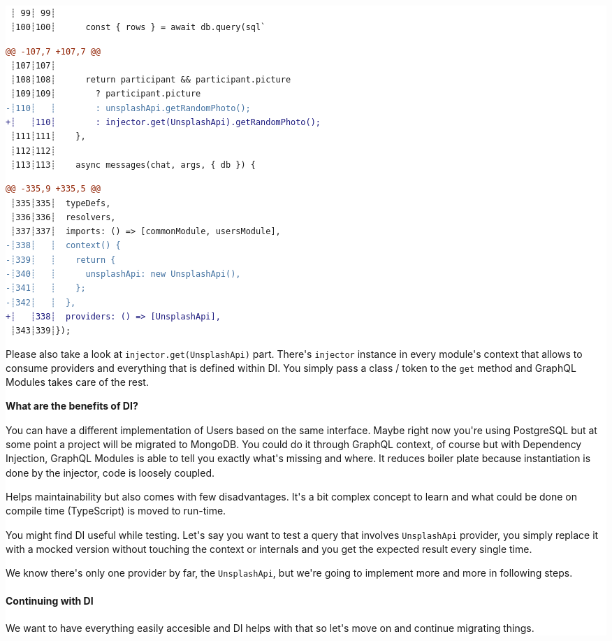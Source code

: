 ```diff
 ┊ 99┊ 99┊
 ┊100┊100┊      const { rows } = await db.query(sql`
```
```diff
@@ -107,7 +107,7 @@
 ┊107┊107┊
 ┊108┊108┊      return participant && participant.picture
 ┊109┊109┊        ? participant.picture
-┊110┊   ┊        : unsplashApi.getRandomPhoto();
+┊   ┊110┊        : injector.get(UnsplashApi).getRandomPhoto();
 ┊111┊111┊    },
 ┊112┊112┊
 ┊113┊113┊    async messages(chat, args, { db }) {
```
```diff
@@ -335,9 +335,5 @@
 ┊335┊335┊  typeDefs,
 ┊336┊336┊  resolvers,
 ┊337┊337┊  imports: () => [commonModule, usersModule],
-┊338┊   ┊  context() {
-┊339┊   ┊    return {
-┊340┊   ┊      unsplashApi: new UnsplashApi(),
-┊341┊   ┊    };
-┊342┊   ┊  },
+┊   ┊338┊  providers: () => [UnsplashApi],
 ┊343┊339┊});
```

[}]: #

Please also take a look at `injector.get(UnsplashApi)` part. There's `injector` instance in every module's context that allows to consume providers and everything that is defined within DI. You simply pass a class / token to the `get` method and GraphQL Modules takes care of the rest.

**What are the benefits of DI?**

You can have a different implementation of Users based on the same interface. Maybe right now you're using PostgreSQL but at some point a project will be migrated to MongoDB. You could do it through GraphQL context, of course but with Dependency Injection, GraphQL Modules is able to tell you exactly what's missing and where. It reduces boiler plate because instantiation is done by the injector, code is loosely coupled.

Helps maintainability but also comes with few disadvantages. It's a bit complex concept to learn and what could be done on compile time (TypeScript) is moved to run-time.

You might find DI useful while testing. Let's say you want to test a query that involves `UnsplashApi` provider, you simply replace it with a mocked version without touching the context or internals and you get the expected result every single time.

We know there's only one provider by far, the `UnsplashApi`, but we're going to implement more and more in following steps.

#### Continuing with DI

We want to have everything easily accesible and DI helps with that so let's move on and continue migrating things.


[//]: # (head-end)
[{]: <helper> (diffStep "13.1" files="modules/common/index.ts" module="server")
[{]: <helper> (diffStep "13.1" files="modules/users/index.ts" module="server")
[{]: <helper> (diffStep "13.1" files="modules/chats/index.ts" module="server")
[{]: <helper> (diffStep "13.1" files="schema/index.ts" module="server")
[{]: <helper> (diffStep "13.1" files="codegen.yml" module="server")
[{]: <helper> (diffStep "13.2" files="index.ts" module="server")
[{]: <helper> (diffStep "13.2" files="codegen.yml" module="server")
[{]: <helper> (diffStep "13.3" files="modules/common/index.ts" module="server")
[{]: <helper> (diffStep "13.3" files="modules/users/index.ts" module="server")
[{]: <helper> (diffStep "13.3" files="modules/chats/index.ts" module="server")
[{]: <helper> (diffStep "13.3" files="index.ts" module="server")
[{]: <helper> (diffStep "13.3" files="modules/chats/unsplash.api.ts" module="server")
[{]: <helper> (diffStep "13.3" files="index.ts" module="server")
[{]: <helper> (diffStep "13.3" files="context.ts" module="server")
[{]: <helper> (diffStep "13.3" files="modules/chats/index.ts" module="server")
[{]: <helper> (diffStep "13.5" files="context.ts" module="server")
[{]: <helper> (diffStep "13.5" files="index.ts" module="server")
[{]: <helper> (diffStep "13.5" files="modules/chats/unsplash.api.ts" module="server")
[{]: <helper> (diffStep "13.5" files="modules/chats/index.ts" module="server")
[{]: <helper> (diffStep "13.6" files="modules/common/database.provider.ts" module="server")
[{]: <helper> (diffStep "13.6" files="modules/common/index.ts" module="server")
[{]: <helper> (diffStep "13.6" files="modules/index.ts" module="server")
[{]: <helper> (diffStep "13.7" files="modules/users/users.provider.ts,modules/users/index.ts" module="server")
[{]: <helper> (diffStep "13.8" module="server")
[{]: <helper> (diffStep "13.9" module="server")
[{]: <helper> (diffStep "13.10" module="server")
